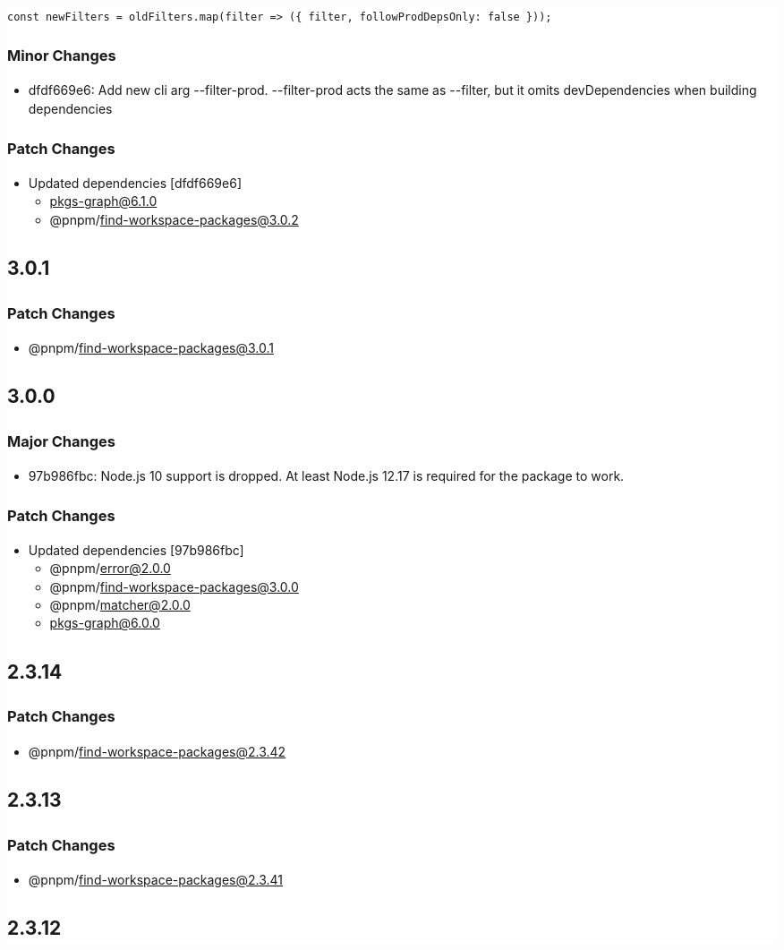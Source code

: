   ```
  const newFilters = oldFilters.map(filter => ({ filter, followProdDepsOnly: false }));
  ```

### Minor Changes

- dfdf669e6: Add new cli arg --filter-prod. --filter-prod acts the same as --filter, but it omits devDependencies when building dependencies

### Patch Changes

- Updated dependencies [dfdf669e6]
  - pkgs-graph@6.1.0
  - @pnpm/find-workspace-packages@3.0.2

## 3.0.1

### Patch Changes

- @pnpm/find-workspace-packages@3.0.1

## 3.0.0

### Major Changes

- 97b986fbc: Node.js 10 support is dropped. At least Node.js 12.17 is required for the package to work.

### Patch Changes

- Updated dependencies [97b986fbc]
  - @pnpm/error@2.0.0
  - @pnpm/find-workspace-packages@3.0.0
  - @pnpm/matcher@2.0.0
  - pkgs-graph@6.0.0

## 2.3.14

### Patch Changes

- @pnpm/find-workspace-packages@2.3.42

## 2.3.13

### Patch Changes

- @pnpm/find-workspace-packages@2.3.41

## 2.3.12
